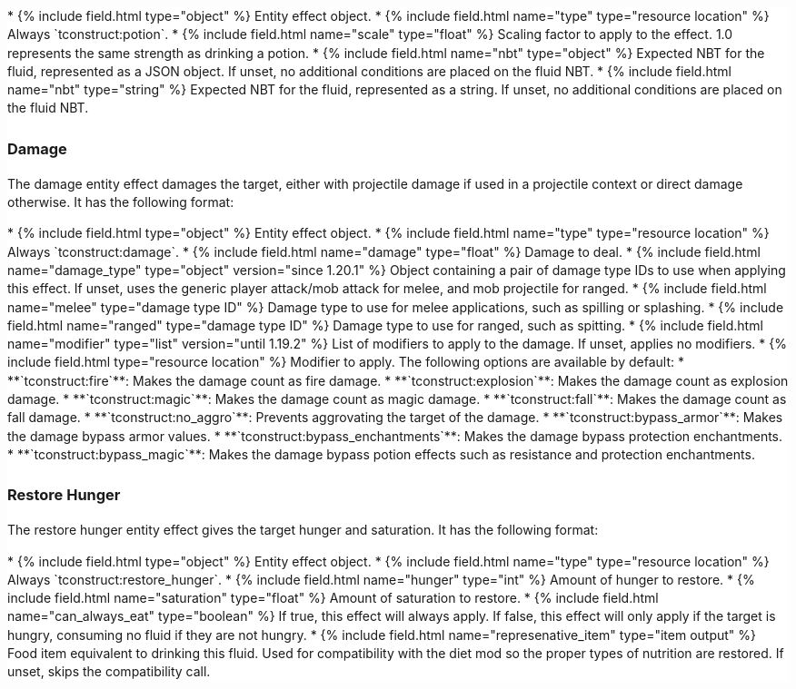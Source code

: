 <div class="treeview" markdown=1>
* {% include field.html type="object" %} Entity effect object.
    * {% include field.html name="type" type="resource location" %} Always `tconstruct:potion`.
    * {% include field.html name="scale" type="float" %} Scaling factor to apply to the effect. 1.0 represents the same strength as drinking a potion.
    * {% include field.html name="nbt" type="object" %} Expected NBT for the fluid, represented as a JSON object. If unset, no additional conditions are placed on the fluid NBT.
    * {% include field.html name="nbt" type="string" %} Expected NBT for the fluid, represented as a string. If unset, no additional conditions are placed on the fluid NBT.
</div>

### Damage

The damage entity effect damages the target, either with projectile damage if used in a projectile context or direct damage otherwise. It has the following format:

<div class="treeview" markdown=1>
* {% include field.html type="object" %} Entity effect object.
    * {% include field.html name="type" type="resource location" %} Always `tconstruct:damage`.
    * {% include field.html name="damage" type="float" %} Damage to deal.
    * {% include field.html name="damage_type" type="object" version="since 1.20.1" %} Object containing a pair of damage type IDs to use when applying this effect. If unset, uses the generic player attack/mob attack for melee, and mob projectile for ranged.
        * {% include field.html name="melee" type="damage type ID" %} Damage type to use for melee applications, such as spilling or splashing.
        * {% include field.html name="ranged" type="damage type ID" %} Damage type to use for ranged, such as spitting.
    * {% include field.html name="modifier" type="list" version="until 1.19.2" %} List of modifiers to apply to the damage. If unset, applies no modifiers.
        * {% include field.html type="resource location" %} Modifier to apply. The following options are available by default:
            * **`tconstruct:fire`**: Makes the damage count as fire damage.
            * **`tconstruct:explosion`**: Makes the damage count as explosion damage.
            * **`tconstruct:magic`**: Makes the damage count as magic damage.
            * **`tconstruct:fall`**: Makes the damage count as fall damage.
            * **`tconstruct:no_aggro`**: Prevents aggrovating the target of the damage.
            * **`tconstruct:bypass_armor`**: Makes the damage bypass armor values.
            * **`tconstruct:bypass_enchantments`**: Makes the damage bypass protection enchantments.
            * **`tconstruct:bypass_magic`**: Makes the damage bypass potion effects such as resistance and protection enchantments.
</div>

### Restore Hunger

The restore hunger entity effect gives the target hunger and saturation. It has the following format:

<div class="treeview" markdown=1>
* {% include field.html type="object" %} Entity effect object.
    * {% include field.html name="type" type="resource location" %} Always `tconstruct:restore_hunger`.
    * {% include field.html name="hunger" type="int" %} Amount of hunger to restore.
    * {% include field.html name="saturation" type="float" %} Amount of saturation to restore.
    * {% include field.html name="can_always_eat" type="boolean" %} If true, this effect will always apply. If false, this effect will only apply if the target is hungry, consuming no fluid if they are not hungry.
    * {% include field.html name="represenative_item" type="item output" %} Food item equivalent to drinking this fluid. Used for compatibility with the diet mod so the proper types of nutrition are restored. If unset, skips the compatibility call.
</div>
